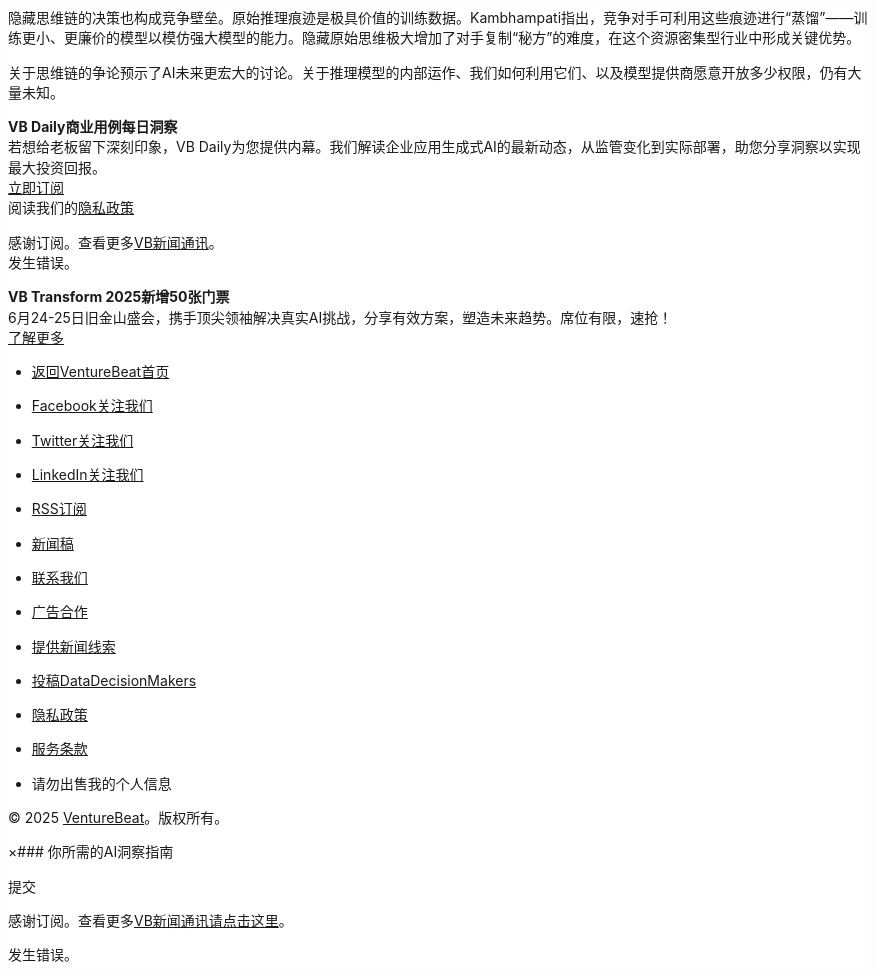 隐藏思维链的决策也构成竞争壁垒。原始推理痕迹是极具价值的训练数据。Kambhampati指出，竞争对手可利用这些痕迹进行“蒸馏”——训练更小、更廉价的模型以模仿强大模型的能力。隐藏原始思维极大增加了对手复制“秘方”的难度，在这个资源密集型行业中形成关键优势。

关于思维链的争论预示了AI未来更宏大的讨论。关于推理模型的内部运作、我们如何利用它们、以及模型提供商愿意开放多少权限，仍有大量未知。

**VB Daily商业用例每日洞察**  
若想给老板留下深刻印象，VB Daily为您提供内幕。我们解读企业应用生成式AI的最新动态，从监管变化到实际部署，助您分享洞察以实现最大投资回报。  
[立即订阅](/)  
阅读我们的[隐私政策](/terms-of-service/)  

感谢订阅。查看更多[VB新闻通讯](/newsletters/)。  
发生错误。  

**VB Transform 2025新增50张门票**  
6月24-25日旧金山盛会，携手顶尖领袖解决真实AI挑战，分享有效方案，塑造未来趋势。席位有限，速抢！  
[了解更多](https://www.vbtransform.com/)  

* [返回VentureBeat首页](/)  
* [Facebook关注我们](https://www.facebook.com/venturebeat/)  
* [Twitter关注我们](https://twitter.com/venturebeat)  
* [LinkedIn关注我们](https://www.linkedin.com/company/venturebeat)  
* [RSS订阅](https://feeds.feedburner.com/venturebeat/SZYF)  

* [新闻稿](/tag/business-sponsored-company-news/)  
* [联系我们](/contact/)  
* [广告合作](https://media.venturebeat.com/)  
* [提供新闻线索](/contact/)  
* [投稿DataDecisionMakers](/guest-posts/)  

* [隐私政策](/privacy-policy/)  
* [服务条款](/terms-of-service/)  
* 请勿出售我的个人信息  

© 2025 [VentureBeat](https://venturebeat.com/)。版权所有。  

×### 你所需的AI洞察指南  

提交  

感谢订阅。查看更多[VB新闻通讯请点击这里](/newsletters/)。  

发生错误。